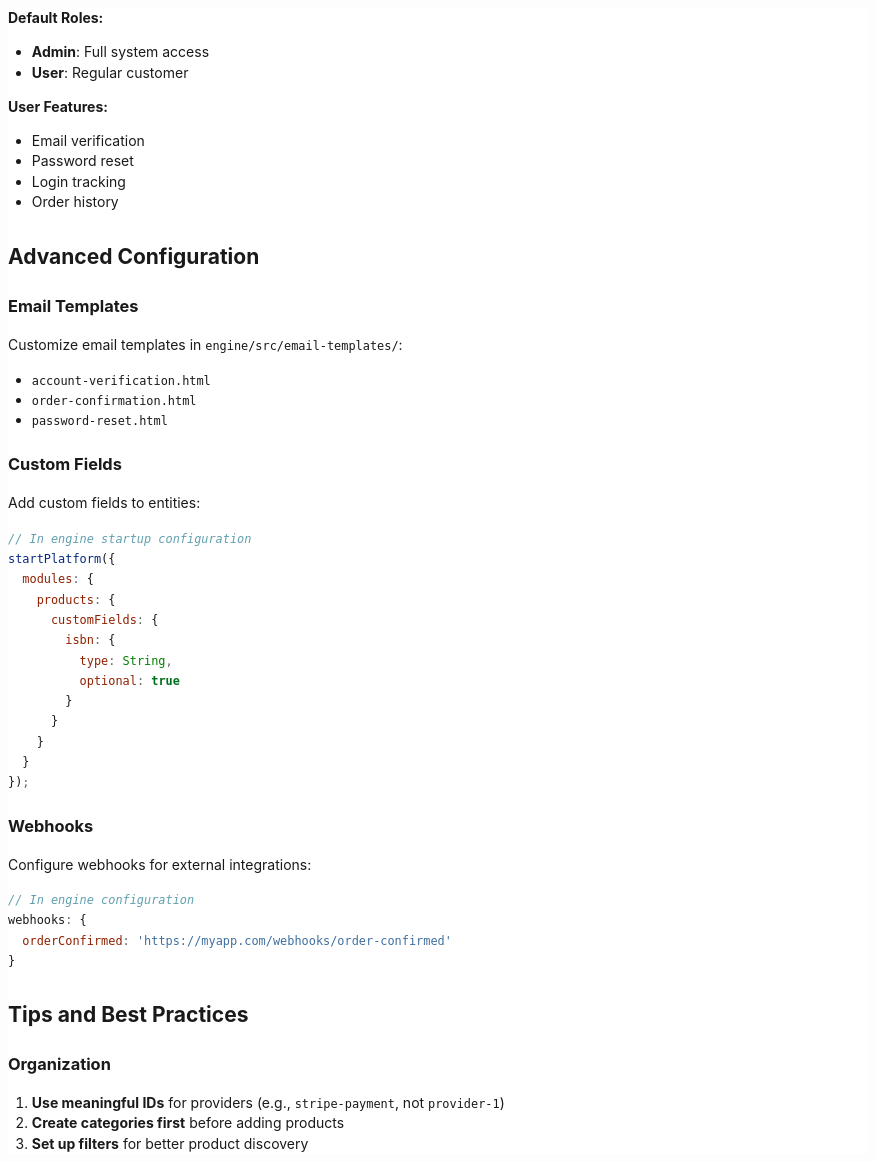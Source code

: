 **Default Roles:**
- **Admin**: Full system access
- **User**: Regular customer

**User Features:**
- Email verification
- Password reset
- Login tracking
- Order history

## Advanced Configuration

### Email Templates

Customize email templates in `engine/src/email-templates/`:
- `account-verification.html`
- `order-confirmation.html`
- `password-reset.html`

### Custom Fields

Add custom fields to entities:
```javascript
// In engine startup configuration
startPlatform({
  modules: {
    products: {
      customFields: {
        isbn: {
          type: String,
          optional: true
        }
      }
    }
  }
});
```

### Webhooks

Configure webhooks for external integrations:
```javascript
// In engine configuration
webhooks: {
  orderConfirmed: 'https://myapp.com/webhooks/order-confirmed'
}
```

## Tips and Best Practices

### Organization
1. **Use meaningful IDs** for providers (e.g., `stripe-payment`, not `provider-1`)
2. **Create categories first** before adding products
3. **Set up filters** for better product discovery
